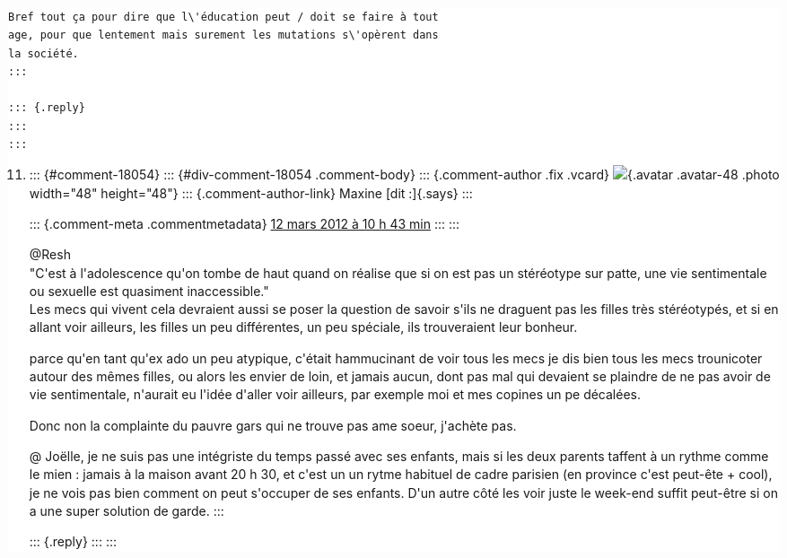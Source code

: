     Bref tout ça pour dire que l\'éducation peut / doit se faire à tout
    age, pour que lentement mais surement les mutations s\'opèrent dans
    la société.
    :::

    ::: {.reply}
    :::
    :::

11. ::: {#comment-18054}
    ::: {#div-comment-18054 .comment-body}
    ::: {.comment-author .fix .vcard}
    ![](http://1.gravatar.com/avatar/5c734995806b83a8d3ce30188e2021f1?s=48&d=http%3A%2F%2F1.gravatar.com%2Favatar%2Fad516503a11cd5ca435acc9bb6523536%3Fs%3D48&r=G){.avatar
    .avatar-48 .photo width="48" height="48"}
    ::: {.comment-author-link}
    Maxine [dit :]{.says}
    :::

    ::: {.comment-meta .commentmetadata}
    [12 mars 2012 à 10 h 43
    min](http://www.crepegeorgette.com/2012/03/11/education-non-genree/#comment-18054)
    :::
    :::

    \@Resh\
    \"C'est à l'adolescence qu'on tombe de haut quand on réalise que si
    on est pas un stéréotype sur patte, une vie sentimentale ou sexuelle
    est quasiment inaccessible.\"\
    Les mecs qui vivent cela devraient aussi se poser la question de
    savoir s\'ils ne draguent pas les filles très stéréotypés, et si en
    allant voir ailleurs, les filles un peu différentes, un peu
    spéciale, ils trouveraient leur bonheur.

    parce qu\'en tant qu\'ex ado un peu atypique, c\'était hammucinant
    de voir tous les mecs je dis bien tous les mecs trounicoter autour
    des mêmes filles, ou alors les envier de loin, et jamais aucun, dont
    pas mal qui devaient se plaindre de ne pas avoir de vie
    sentimentale, n\'aurait eu l\'idée d\'aller voir ailleurs, par
    exemple moi et mes copines un pe décalées.

    Donc non la complainte du pauvre gars qui ne trouve pas ame soeur,
    j\'achète pas.

    @ Joëlle, je ne suis pas une intégriste du temps passé avec ses
    enfants, mais si les deux parents taffent à un rythme comme le mien
    : jamais à la maison avant 20 h 30, et c\'est un un rytme habituel
    de cadre parisien (en province c\'est peut-ête + cool), je ne vois
    pas bien comment on peut s\'occuper de ses enfants. D\'un autre côté
    les voir juste le week-end suffit peut-être si on a une super
    solution de garde.
    :::

    ::: {.reply}
    :::
    :::
